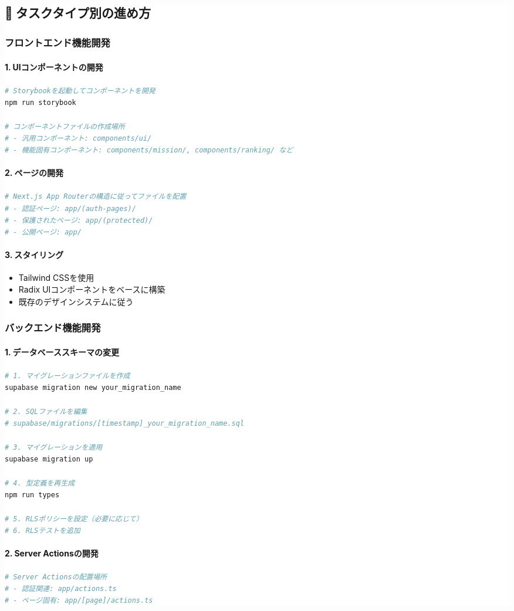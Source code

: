 ## 🎯 タスクタイプ別の進め方

### フロントエンド機能開発

#### 1. UIコンポーネントの開発
```bash
# Storybookを起動してコンポーネントを開発
npm run storybook

# コンポーネントファイルの作成場所
# - 汎用コンポーネント: components/ui/
# - 機能固有コンポーネント: components/mission/, components/ranking/ など
```

#### 2. ページの開発
```bash
# Next.js App Routerの構造に従ってファイルを配置
# - 認証ページ: app/(auth-pages)/
# - 保護されたページ: app/(protected)/
# - 公開ページ: app/
```

#### 3. スタイリング
- Tailwind CSSを使用
- Radix UIコンポーネントをベースに構築
- 既存のデザインシステムに従う

### バックエンド機能開発

#### 1. データベーススキーマの変更
```bash
# 1. マイグレーションファイルを作成
supabase migration new your_migration_name

# 2. SQLファイルを編集
# supabase/migrations/[timestamp]_your_migration_name.sql

# 3. マイグレーションを適用
supabase migration up

# 4. 型定義を再生成
npm run types

# 5. RLSポリシーを設定（必要に応じて）
# 6. RLSテストを追加
```

#### 2. Server Actionsの開発
```bash
# Server Actionsの配置場所
# - 認証関連: app/actions.ts
# - ページ固有: app/[page]/actions.ts
```
